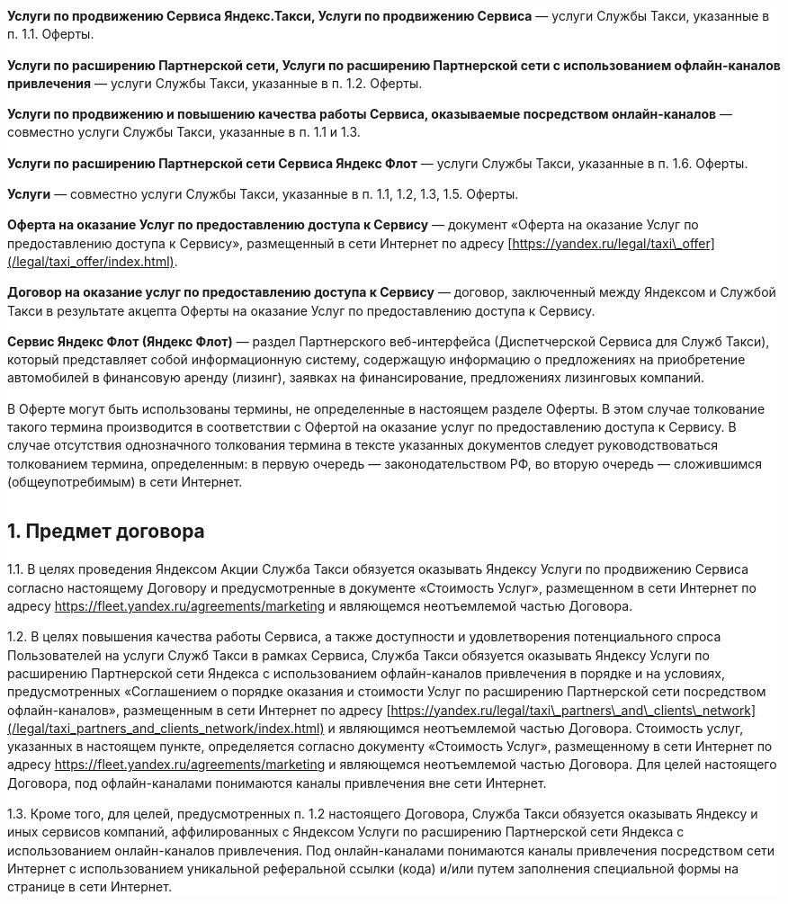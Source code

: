  **Услуги по продвижению Сервиса Яндекс.Такси, Услуги по продвижению Сервиса** — услуги Службы Такси, указанные в п. 1\.1\. Оферты.

 **Услуги по расширению Партнерской сети, Услуги по расширению Партнерской сети с использованием офлайн\-каналов привлечения** — услуги Службы Такси, указанные в п. 1\.2\. Оферты.

 **Услуги по продвижению и повышению качества работы Сервиса, оказываемые посредством онлайн\-каналов** — совместно услуги Службы Такси, указанные в п. 1\.1 и 1\.3\.

 **Услуги по расширению Партнерской сети Сервиса Яндекс Флот** — услуги Службы Такси, указанные в п. 1\.6\. Оферты.

 **Услуги** — совместно услуги Службы Такси, указанные в п. 1\.1, 1\.2, 1\.3, 1\.5\. Оферты.

 **Оферта на оказание Услуг по предоставлению доступа к Сервису** — документ «Оферта на оказание Услуг по предоставлению доступа к Сервису», размещенный в сети Интернет по адресу [https://yandex.ru/legal/taxi\_offer](/legal/taxi_offer/index.html).

 **Договор на оказание услуг по предоставлению доступа к Сервису** — договор, заключенный между Яндексом и Службой Такси в результате акцепта Оферты на оказание Услуг по предоставлению доступа к Сервису.

 **Сервис Яндекс Флот (Яндекс Флот)** — раздел Партнерского веб\-интерфейса (Диспетчерской Сервиса для Служб Такси), который представляет собой информационную систему, содержащую информацию о предложениях на приобретение автомобилей в финансовую аренду (лизинг), заявках на финансирование, предложениях лизинговых компаний. 

 В Оферте могут быть использованы термины, не определенные в настоящем разделе Оферты. В этом случае толкование такого термина производится в соответствии с Офертой на оказание услуг по предоставлению доступа к Сервису. В случае отсутствия однозначного толкования термина в тексте указанных документов следует руководствоваться толкованием термина, определенным: в первую очередь — законодательством РФ, во вторую очередь — сложившимся (общеупотребимым) в сети Интернет.

  1\. Предмет договора
--------------------

 1\.1\. В целях проведения Яндексом Акции Служба Такси обязуется оказывать Яндексу Услуги по продвижению Сервиса согласно настоящему Договору и предусмотренные в документе «Стоимость Услуг», размещенном в сети Интернет по адресу <https://fleet.yandex.ru/agreements/marketing> и являющемся неотъемлемой частью Договора.

 1\.2\. В целях повышения качества работы Сервиса, а также доступности и удовлетворения потенциального спроса Пользователей на услуги Служб Такси в рамках Сервиса, Служба Такси обязуется оказывать Яндексу Услуги по расширению Партнерской сети Яндекса с использованием офлайн\-каналов привлечения в порядке и на условиях, предусмотренных «Соглашением о порядке оказания и стоимости Услуг по расширению Партнерской сети посредством офлайн\-каналов», размещенным в сети Интернет по адресу [https://yandex.ru/legal/taxi\_partners\_and\_clients\_network](/legal/taxi_partners_and_clients_network/index.html) и являющимся неотъемлемой частью Договора. Стоимость услуг, указанных в настоящем пункте, определяется согласно документу «Стоимость Услуг», размещенному в сети Интернет по адресу <https://fleet.yandex.ru/agreements/marketing> и являющемся неотъемлемой частью Договора. Для целей настоящего Договора, под офлайн\-каналами понимаются каналы привлечения вне сети Интернет.

 1\.3\. Кроме того, для целей, предусмотренных п. 1\.2 настоящего Договора, Служба Такси обязуется оказывать Яндексу и иных сервисов компаний, аффилированных с Яндексом Услуги по расширению Партнерской сети Яндекса с использованием онлайн\-каналов привлечения. Под онлайн\-каналами понимаются каналы привлечения посредством сети Интернет с использованием уникальной реферальной ссылки (кода) и/или путем заполнения специальной формы на странице в сети Интернет.
